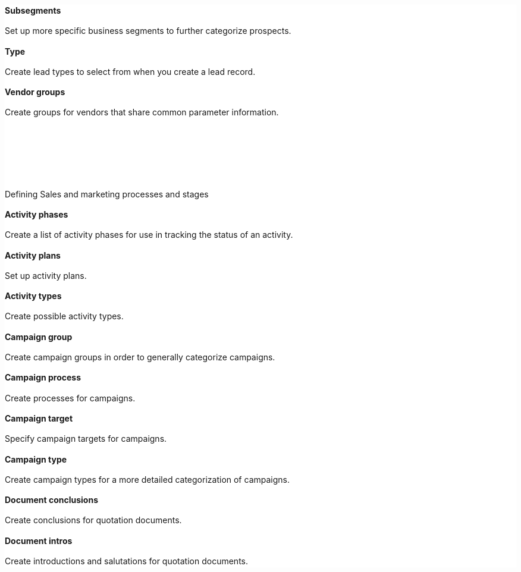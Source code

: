 <td><p><strong>Subsegments</strong></p></td>
<td><p>Set up more specific business segments to further categorize prospects.</p></td>
</tr>
<tr class="even">
<td><p></p></td>
<td><p><strong>Type</strong></p></td>
<td><p>Create lead types to select from when you create a lead record.</p></td>
</tr>
<tr class="odd">
<td><p></p></td>
<td><p><strong>Vendor groups</strong></p></td>
<td><p>Create groups for vendors that share common parameter information.</p></td>
</tr>
<tr class="even">
<td><p> </p></td>
<td><p> </p></td>
<td><p> </p></td>
</tr>
<tr class="odd">
<td><p>Defining Sales and marketing processes and stages</p></td>
<td><p><strong>Activity phases</strong></p></td>
<td><p>Create a list of activity phases for use in tracking the status of an activity.</p></td>
</tr>
<tr class="even">
<td><p></p></td>
<td><p><strong>Activity plans</strong></p></td>
<td><p>Set up activity plans.</p></td>
</tr>
<tr class="odd">
<td><p></p></td>
<td><p><strong>Activity types</strong></p></td>
<td><p>Create possible activity types.</p></td>
</tr>
<tr class="even">
<td><p></p></td>
<td><p><strong>Campaign group</strong></p></td>
<td><p>Create campaign groups in order to generally categorize campaigns.</p></td>
</tr>
<tr class="odd">
<td><p></p></td>
<td><p><strong>Campaign process</strong></p></td>
<td><p>Create processes for campaigns.</p></td>
</tr>
<tr class="even">
<td><p></p></td>
<td><p><strong>Campaign target</strong></p></td>
<td><p>Specify campaign targets for campaigns.</p></td>
</tr>
<tr class="odd">
<td><p></p></td>
<td><p><strong>Campaign type</strong></p></td>
<td><p>Create campaign types for a more detailed categorization of campaigns.</p></td>
</tr>
<tr class="even">
<td><p></p></td>
<td><p><strong>Document conclusions</strong></p></td>
<td><p>Create conclusions for quotation documents.</p></td>
</tr>
<tr class="odd">
<td><p></p></td>
<td><p><strong>Document intros</strong></p></td>
<td><p>Create introductions and salutations for quotation documents.</p></td>
</tr>
<tr class="even">